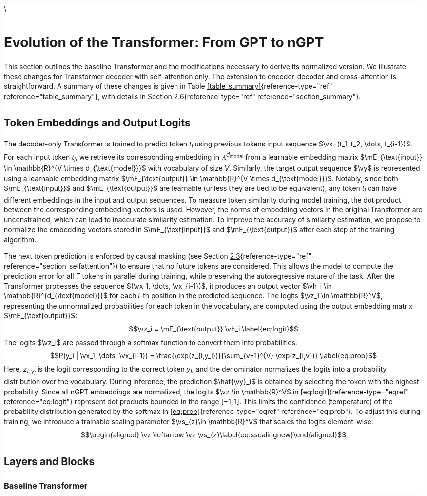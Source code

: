 \

# Evolution of the Transformer: From GPT to nGPT

This section outlines the baseline Transformer and the modifications necessary to derive its normalized version. We illustrate these changes for Transformer decoder with self-attention only. The extension to encoder-decoder and cross-attention is straightforward. A summary of these changes is given in Table [\[table\_summary\]](#table_summary){reference-type="ref" reference="table_summary"}, with details in Section [2.6](#section_summary){reference-type="ref" reference="section_summary"}.

## Token Embeddings and Output Logits

The decoder-only Transformer is trained to predict token $t_i$ using previous tokens input sequence $\vx=(t_1, t_2, \dots, t_{i-1})$. For each input token $t_i$, we retrieve its corresponding embedding in $\mathbb{R}^{d_{\text{model}}}$ from a learnable embedding matrix $\mE_{\text{input}} \in \mathbb{R}^{V \times d_{\text{model}}}$ with vocabulary of size $V$. Similarly, the target output sequence $\vy$ is represented using a learnable embedding matrix $\mE_{\text{output}} \in \mathbb{R}^{V \times d_{\text{model}}}$. Notably, since both $\mE_{\text{input}}$ and $\mE_{\text{output}}$ are learnable (unless they are tied to be equivalent), any token $t_i$ can have different embeddings in the input and output sequences. To measure token similarity during model training, the dot product between the corresponding embedding vectors is used. However, the norms of embedding vectors in the original Transformer are unconstrained, which can lead to inaccurate similarity estimation. To improve the accuracy of similarity estimation, we propose to normalize the embedding vectors stored in $\mE_{\text{input}}$ and $\mE_{\text{output}}$ after each step of the training algorithm.

The next token prediction is enforced by causal masking (see Section [2.3](#section_selfattention){reference-type="ref" reference="section_selfattention"}) to ensure that no future tokens are considered. This allows the model to compute the prediction error for all $T$ tokens in parallel during training, while preserving the autoregressive nature of the task. After the Transformer processes the sequence $(\vx_1, \dots, \vx_{i-1})$, it produces an output vector $\vh_i \in \mathbb{R}^{d_{\text{model}}}$ for each $i$-th position in the predicted sequence. The logits $\vz_i \in \mathbb{R}^V$, representing the unnormalized probabilities for each token in the vocabulary, are computed using the output embedding matrix $\mE_{\text{output}}$: $$\vz_i = \mE_{\text{output}} \vh_i 
    \label{eq:logit}$$ The logits $\vz_i$ are passed through a softmax function to convert them into probabilities: $$P(y_i | \vx_1, \dots, \vx_{i-1}) = \frac{\exp(z_{i,y_i})}{\sum_{v=1}^{V} \exp(z_{i,v})}
\label{eq:prob}$$ Here, $z_{i,y_i}$ is the logit corresponding to the correct token $y_i$, and the denominator normalizes the logits into a probability distribution over the vocabulary. During inference, the prediction $\hat{\vy}_i$ is obtained by selecting the token with the highest probability. Since all nGPT embeddings are normalized, the logits $\vz \in \mathbb{R}^V$ in [\[eq:logit\]](#eq:logit){reference-type="eqref" reference="eq:logit"} represent dot products bounded in the range $[-1,1]$. This limits the confidence (temperature) of the probability distribution generated by the softmax in [\[eq:prob\]](#eq:prob){reference-type="eqref" reference="eq:prob"}. To adjust this during training, we introduce a trainable scaling parameter $\vs_{z}\in \mathbb{R}^V$ that scales the logits element-wise: $$\begin{aligned}
    \vz \leftarrow \vz \vs_{z}\label{eq:sscalingnew}\end{aligned}$$

## Layers and Blocks

### Baseline Transformer


[^1]: All the following equations are defined per head but we omit $i$-th head index for the sake of readability.
[^2]: There is no need for separate scaling factors for $\vq$ and $\vk$ as the scaling would simply be applied element-wise when computing the dot product between $\vq$ and $\vk$.
[^3]: While the time per step of nGPT is higher (80% - for 4k, and 60% - for 8k context respectively), it can be reduced after code optimization. Also the overhead is less significant for larger networks (see Appendix [6.4](#appendix:timecost){reference-type="ref" reference="appendix:timecost"}).